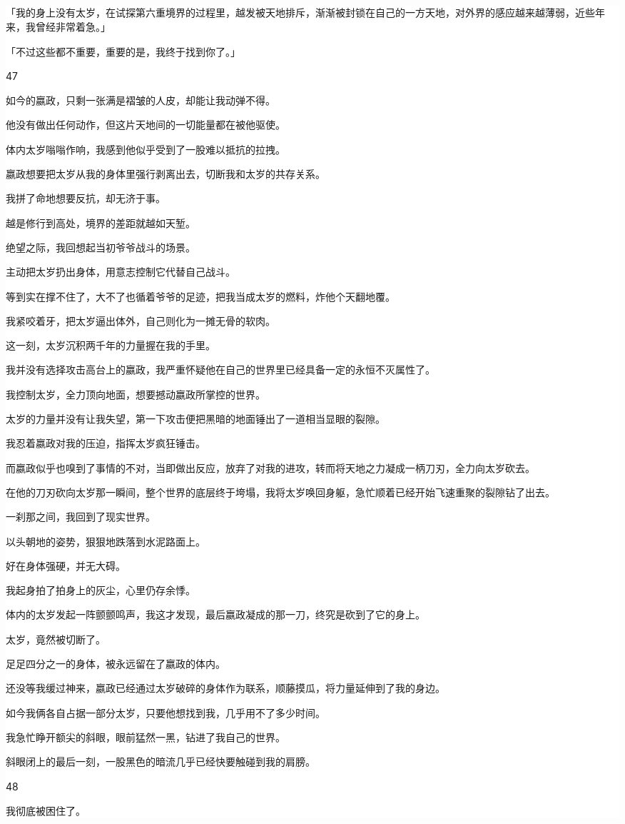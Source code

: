 「我的身上没有太岁，在试探第六重境界的过程里，越发被天地排斥，渐渐被封锁在自己的一方天地，对外界的感应越来越薄弱，近些年来，我曾经非常着急。」

「不过这些都不重要，重要的是，我终于找到你了。」

47

如今的嬴政，只剩一张满是褶皱的人皮，却能让我动弹不得。

他没有做出任何动作，但这片天地间的一切能量都在被他驱使。

体内太岁嗡嗡作响，我感到他似乎受到了一股难以抵抗的拉拽。

嬴政想要把太岁从我的身体里强行剥离出去，切断我和太岁的共存关系。

我拼了命地想要反抗，却无济于事。

越是修行到高处，境界的差距就越如天堑。

绝望之际，我回想起当初爷爷战斗的场景。

主动把太岁扔出身体，用意志控制它代替自己战斗。

等到实在撑不住了，大不了也循着爷爷的足迹，把我当成太岁的燃料，炸他个天翻地覆。

我紧咬着牙，把太岁逼出体外，自己则化为一摊无骨的软肉。

这一刻，太岁沉积两千年的力量握在我的手里。

我并没有选择攻击高台上的嬴政，我严重怀疑他在自己的世界里已经具备一定的永恒不灭属性了。

我控制太岁，全力顶向地面，想要撼动嬴政所掌控的世界。

太岁的力量并没有让我失望，第一下攻击便把黑暗的地面锤出了一道相当显眼的裂隙。

我忍着嬴政对我的压迫，指挥太岁疯狂锤击。

而嬴政似乎也嗅到了事情的不对，当即做出反应，放弃了对我的进攻，转而将天地之力凝成一柄刀刃，全力向太岁砍去。

在他的刀刃砍向太岁那一瞬间，整个世界的底层终于垮塌，我将太岁唤回身躯，急忙顺着已经开始飞速重聚的裂隙钻了出去。

一刹那之间，我回到了现实世界。

以头朝地的姿势，狠狠地跌落到水泥路面上。

好在身体强硬，并无大碍。

我起身拍了拍身上的灰尘，心里仍存余悸。

体内的太岁发起一阵颤颤鸣声，我这才发现，最后嬴政凝成的那一刀，终究是砍到了它的身上。

太岁，竟然被切断了。

足足四分之一的身体，被永远留在了嬴政的体内。

还没等我缓过神来，嬴政已经通过太岁破碎的身体作为联系，顺藤摸瓜，将力量延伸到了我的身边。

如今我俩各自占据一部分太岁，只要他想找到我，几乎用不了多少时间。

我急忙睁开额尖的斜眼，眼前猛然一黑，钻进了我自己的世界。

斜眼闭上的最后一刻，一股黑色的暗流几乎已经快要触碰到我的肩膀。

48

我彻底被困住了。
